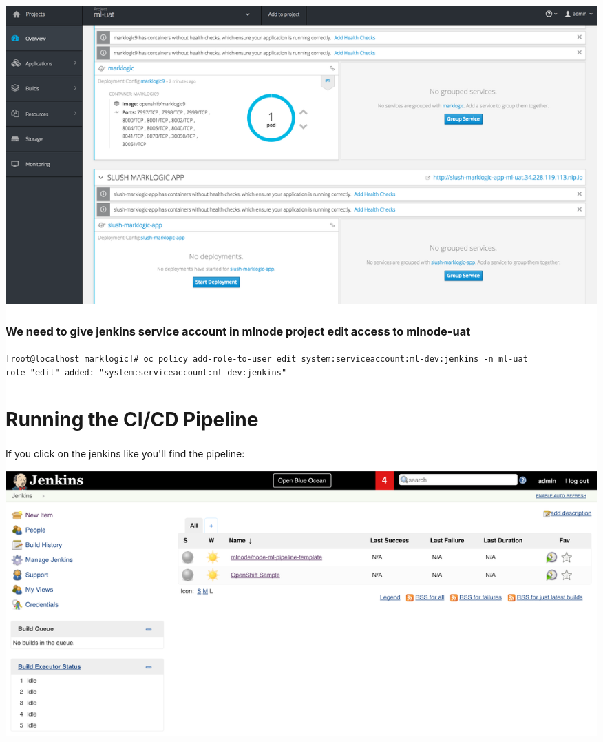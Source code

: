 ![slush-marklogic-node-uat-overview.png](/assets/img/slush-marklogic-node-uat-overview.png)


### We need to give jenkins service account in mlnode project edit access to mlnode-uat

```
[root@localhost marklogic]# oc policy add-role-to-user edit system:serviceaccount:ml-dev:jenkins -n ml-uat
role "edit" added: "system:serviceaccount:ml-dev:jenkins"
```
# Running the CI/CD Pipeline

If you click on the jenkins like you'll find the pipeline:

![images/ml-node-jenkins-1.png](/assets/img/ml-node-jenkins-1.png)
